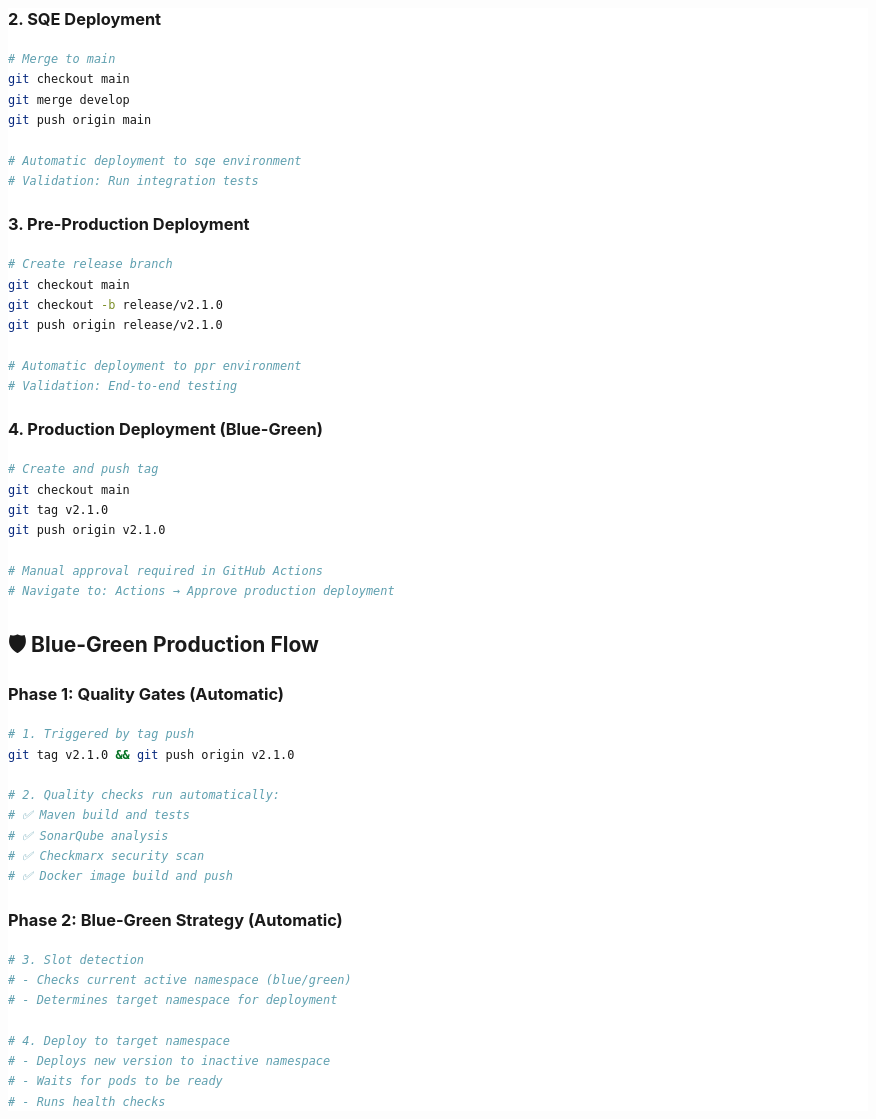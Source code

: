 ### **2. SQE Deployment**
```bash
# Merge to main
git checkout main
git merge develop
git push origin main

# Automatic deployment to sqe environment
# Validation: Run integration tests
```

### **3. Pre-Production Deployment**
```bash
# Create release branch
git checkout main
git checkout -b release/v2.1.0
git push origin release/v2.1.0

# Automatic deployment to ppr environment
# Validation: End-to-end testing
```

### **4. Production Deployment** (Blue-Green)
```bash
# Create and push tag
git checkout main
git tag v2.1.0
git push origin v2.1.0

# Manual approval required in GitHub Actions
# Navigate to: Actions → Approve production deployment
```

## 🛡️ **Blue-Green Production Flow**

### **Phase 1: Quality Gates (Automatic)**
```bash
# 1. Triggered by tag push
git tag v2.1.0 && git push origin v2.1.0

# 2. Quality checks run automatically:
# ✅ Maven build and tests
# ✅ SonarQube analysis
# ✅ Checkmarx security scan
# ✅ Docker image build and push
```

### **Phase 2: Blue-Green Strategy (Automatic)**
```bash
# 3. Slot detection
# - Checks current active namespace (blue/green)
# - Determines target namespace for deployment

# 4. Deploy to target namespace
# - Deploys new version to inactive namespace
# - Waits for pods to be ready
# - Runs health checks
```

